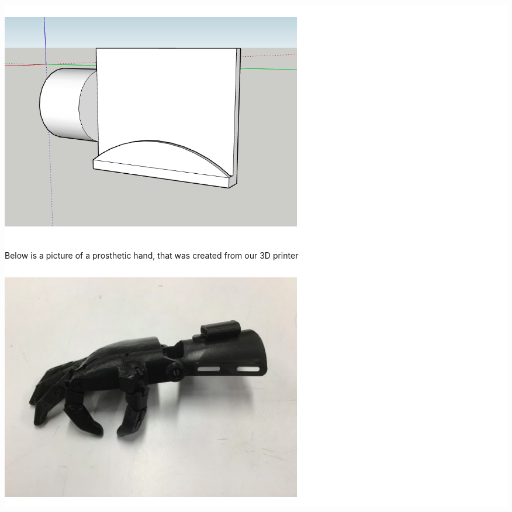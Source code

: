 <img style="width:500px;height:400px" src="images/Screen%20Shot%202019-06-06%20at%202.41.35%20PM.png"></a>

<p>
Below is a picture of a prosthetic hand, that was created from our 3D printer 
</p>

<a href="images/Screen%20Shot%202019-06-06%20at%202.46.51%20PM.png">
<img style="width:500px;height:400px" src="images/Screen%20Shot%202019-06-06%20at%202.46.51%20PM.png"></a>
